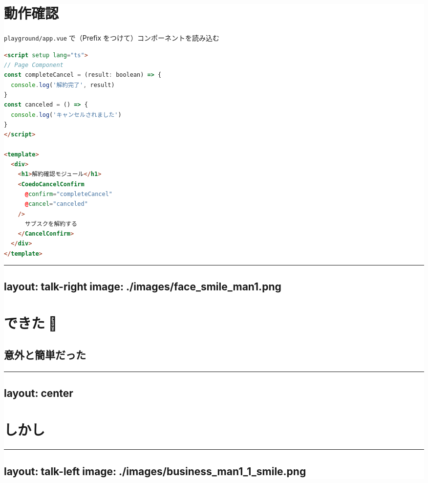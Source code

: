 
# 動作確認

`playground/app.vue` で（Prefix をつけて）コンポーネントを読み込む

```html
<script setup lang="ts">
// Page Component
const completeCancel = (result: boolean) => {
  console.log('解約完了', result)
}
const canceled = () => {
  console.log('キャンセルされました')
}
</script>

<template>
  <div>
    <h1>解約確認モジュール</h1>
    <CoedoCancelConfirm
      @confirm="completeCancel"
      @cancel="canceled"
    />
      サブスクを解約する
    </CancelConfirm>
  </div>
</template>
```

---
layout: talk-right
image: ./images/face_smile_man1.png
---

# できた 🎉
## 意外と簡単だった

---
layout: center
---

# しかし

---
layout: talk-left
image: ./images/business_man1_1_smile.png
---
